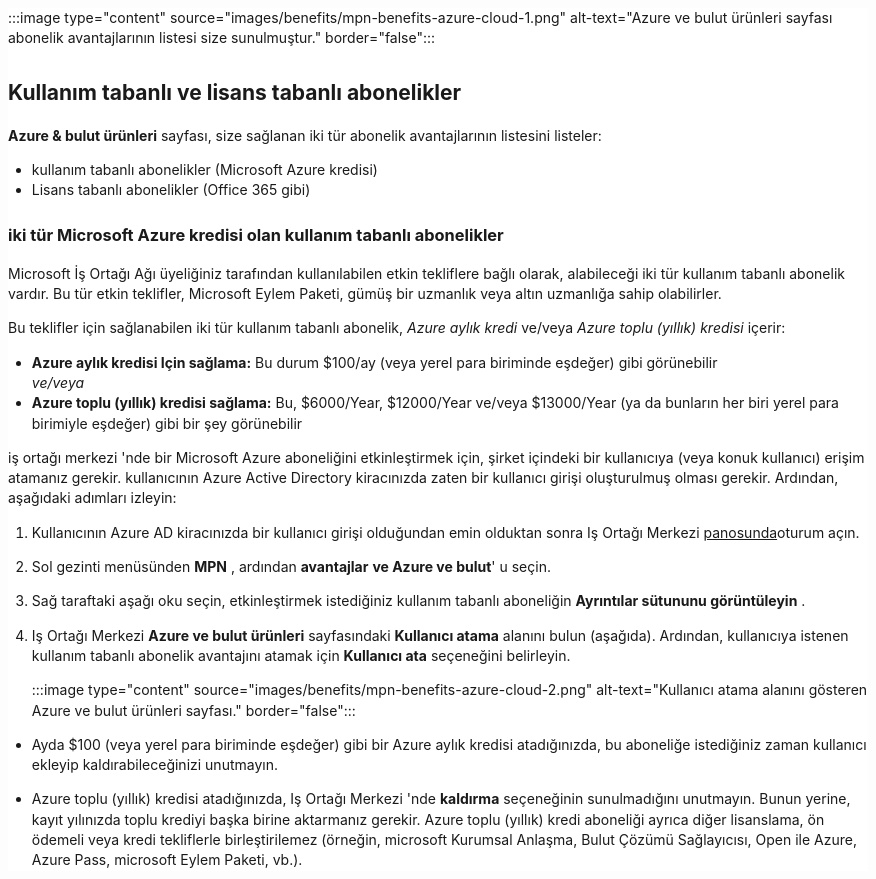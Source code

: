 :::image type="content" source="images/benefits/mpn-benefits-azure-cloud-1.png" alt-text="Azure ve bulut ürünleri sayfası abonelik avantajlarının listesi size sunulmuştur." border="false":::

## <a name="usage-based-vs-license-based-subscriptions"></a>Kullanım tabanlı ve lisans tabanlı abonelikler

**Azure & bulut ürünleri** sayfası, size sağlanan iki tür abonelik avantajlarının listesini listeler:
- kullanım tabanlı abonelikler (Microsoft Azure kredisi) 
- Lisans tabanlı abonelikler (Office 365 gibi)

### <a name="usage-based-subscriptions-with-two-types-of-microsoft-azure-credit"></a>iki tür Microsoft Azure kredisi olan kullanım tabanlı abonelikler

Microsoft İş Ortağı Ağı üyeliğiniz tarafından kullanılabilen etkin tekliflere bağlı olarak, alabileceği iki tür kullanım tabanlı abonelik vardır. Bu tür etkin teklifler, Microsoft Eylem Paketi, gümüş bir uzmanlık veya altın uzmanlığa sahip olabilirler. 

Bu teklifler için sağlanabilen iki tür kullanım tabanlı abonelik, *Azure aylık kredi* ve/veya *Azure toplu (yıllık) kredisi* içerir:

- **Azure aylık kredisi Için sağlama:** Bu durum $100/ay (veya yerel para biriminde eşdeğer) gibi görünebilir<br/>
*ve/veya*
- **Azure toplu (yıllık) kredisi sağlama:** Bu, $6000/Year, $12000/Year ve/veya $13000/Year (ya da bunların her biri yerel para birimiyle eşdeğer) gibi bir şey görünebilir

iş ortağı merkezi 'nde bir Microsoft Azure aboneliğini etkinleştirmek için, şirket içindeki bir kullanıcıya (veya konuk kullanıcı) erişim atamanız gerekir. kullanıcının Azure Active Directory kiracınızda zaten bir kullanıcı girişi oluşturulmuş olması gerekir. Ardından, aşağıdaki adımları izleyin:

1. Kullanıcının Azure AD kiracınızda bir kullanıcı girişi olduğundan emin olduktan sonra Iş Ortağı Merkezi [panosunda](https://partner.microsoft.com/dashboard)oturum açın.

1. Sol gezinti menüsünden **MPN** , ardından **avantajlar** **ve Azure ve bulut**' u seçin.

1. Sağ taraftaki aşağı oku seçin, etkinleştirmek istediğiniz kullanım tabanlı aboneliğin **Ayrıntılar sütununu görüntüleyin** . 

1. Iş Ortağı Merkezi **Azure ve bulut ürünleri** sayfasındaki **Kullanıcı atama** alanını bulun (aşağıda). Ardından, kullanıcıya istenen kullanım tabanlı abonelik avantajını atamak için **Kullanıcı ata** seçeneğini belirleyin. 

   :::image type="content" source="images/benefits/mpn-benefits-azure-cloud-2.png" alt-text="Kullanıcı atama alanını gösteren Azure ve bulut ürünleri sayfası." border="false":::

- Ayda $100 (veya yerel para biriminde eşdeğer) gibi bir Azure aylık kredisi atadığınızda, bu aboneliğe istediğiniz zaman kullanıcı ekleyip kaldırabileceğinizi unutmayın.

- Azure toplu (yıllık) kredisi atadığınızda, Iş Ortağı Merkezi 'nde **kaldırma** seçeneğinin sunulmadığını unutmayın. Bunun yerine, kayıt yılınızda toplu krediyi başka birine aktarmanız gerekir. Azure toplu (yıllık) kredi aboneliği ayrıca diğer lisanslama, ön ödemeli veya kredi tekliflerle birleştirilemez (örneğin, microsoft Kurumsal Anlaşma, Bulut Çözümü Sağlayıcısı, Open ile Azure, Azure Pass, microsoft Eylem Paketi, vb.).
